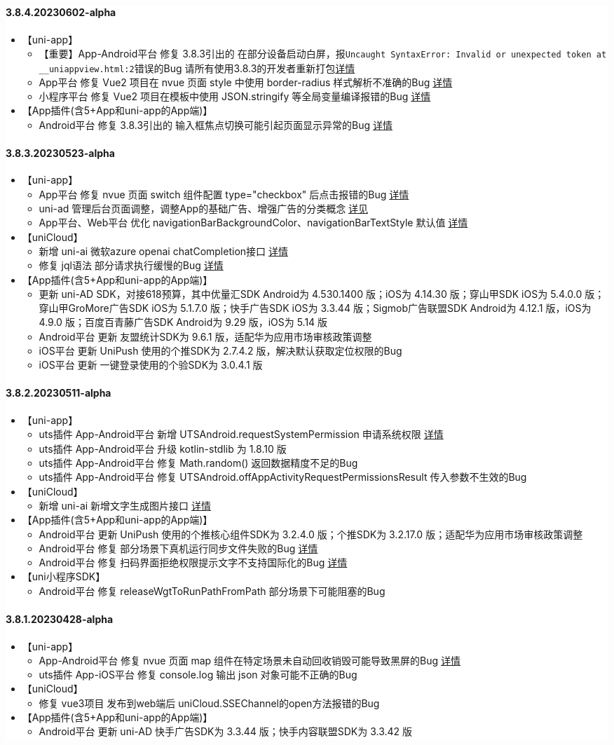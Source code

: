 #### 3.8.4.20230602-alpha
* 【uni-app】
  + 【重要】App-Android平台 修复 3.8.3引出的 在部分设备启动白屏，报`Uncaught SyntaxError: Invalid or unexpected token at __uniappview.html:2`错误的Bug 请所有使用3.8.3的开发者重新打包[详情](https://ask.dcloud.net.cn/question/170588)
  + App平台 修复 Vue2 项目在 nvue 页面 style 中使用 border-radius 样式解析不准确的Bug [详情](https://ask.dcloud.net.cn/question/168877)
  + 小程序平台 修复 Vue2 项目在模板中使用 JSON.stringify 等全局变量编译报错的Bug [详情](https://ask.dcloud.net.cn/question/170722)
* 【App插件(含5+App和uni-app的App端)】
  + Android平台 修复 3.8.3引出的 输入框焦点切换可能引起页面显示异常的Bug [详情](https://ask.dcloud.net.cn/question/170689)

#### 3.8.3.20230523-alpha
* 【uni-app】
  + App平台 修复 nvue 页面 switch 组件配置 type="checkbox" 后点击报错的Bug [详情](https://ask.dcloud.net.cn/question/168894)
  + uni-ad 管理后台页面调整，调整App的基础广告、增强广告的分类概念 [详见](https://uniapp.dcloud.net.cn/uni-ad/release.html)
  + App平台、Web平台 优化 navigationBarBackgroundColor、navigationBarTextStyle 默认值 [详情](https://uniapp.dcloud.net.cn/collocation/pages.html#globalstyle)
* 【uniCloud】
  + 新增 uni-ai 微软azure openai chatCompletion接口 [详情](https://uniapp.dcloud.net.cn/uniCloud/uni-ai.html#get-llm-manager)
  + 修复 jql语法 部分请求执行缓慢的Bug [详情](https://ask.dcloud.net.cn/question/170035)
* 【App插件(含5+App和uni-app的App端)】
  + 更新 uni-AD SDK，对接618预算，其中优量汇SDK Android为 4.530.1400 版；iOS为 4.14.30 版；穿山甲SDK iOS为 5.4.0.0 版；穿山甲GroMore广告SDK iOS为 5.1.7.0 版；快手广告SDK iOS为 3.3.44 版；Sigmob广告联盟SDK Android为 4.12.1 版，iOS为 4.9.0 版；百度百青藤广告SDK Android为 9.29 版，iOS为 5.14 版
  + Android平台 更新 友盟统计SDK为 9.6.1 版，适配华为应用市场审核政策调整
  + iOS平台 更新 UniPush 使用的个推SDK为 2.7.4.2 版，解决默认获取定位权限的Bug
  + iOS平台 更新 一键登录使用的个验SDK为 3.0.4.1 版

#### 3.8.2.20230511-alpha
* 【uni-app】
  + uts插件 App-Android平台 新增 UTSAndroid.requestSystemPermission 申请系统权限 [详情](https://uniapp.dcloud.net.cn/plugin/uts-for-android.html#requestsystempermission)
  + uts插件 App-Android平台 升级 kotlin-stdlib 为 1.8.10 版
  + uts插件 App-Android平台 修复 Math.random() 返回数据精度不足的Bug
  + uts插件 App-Android平台 修复 UTSAndroid.offAppActivityRequestPermissionsResult 传入参数不生效的Bug
* 【uniCloud】
  + 新增 uni-ai 新增文字生成图片接口 [详情](https://uniapp.dcloud.net.cn/uniCloud/uni-ai.html#ai-media)
* 【App插件(含5+App和uni-app的App端)】
  + Android平台 更新 UniPush 使用的个推核心组件SDK为 3.2.4.0 版；个推SDK为 3.2.17.0 版；适配华为应用市场审核政策调整
  + Android平台 修复 部分场景下真机运行同步文件失败的Bug [详情](https://ask.dcloud.net.cn/question/169374)
  + Android平台 修复 扫码界面拒绝权限提示文字不支持国际化的Bug [详情](https://ask.dcloud.net.cn/question/169217)
* 【uni小程序SDK】
  + Android平台 修复 releaseWgtToRunPathFromPath 部分场景下可能阻塞的Bug

#### 3.8.1.20230428-alpha
* 【uni-app】
  + App-Android平台 修复 nvue 页面 map 组件在特定场景未自动回收销毁可能导致黑屏的Bug [详情](https://ask.dcloud.net.cn/question/168133)
  + uts插件 App-iOS平台 修复 console.log 输出 json 对象可能不正确的Bug
* 【uniCloud】
  + 修复 vue3项目 发布到web端后 uniCloud.SSEChannel的open方法报错的Bug
* 【App插件(含5+App和uni-app的App端)】
  + Android平台 更新 uni-AD 快手广告SDK为 3.3.44 版；快手内容联盟SDK为 3.3.42 版

